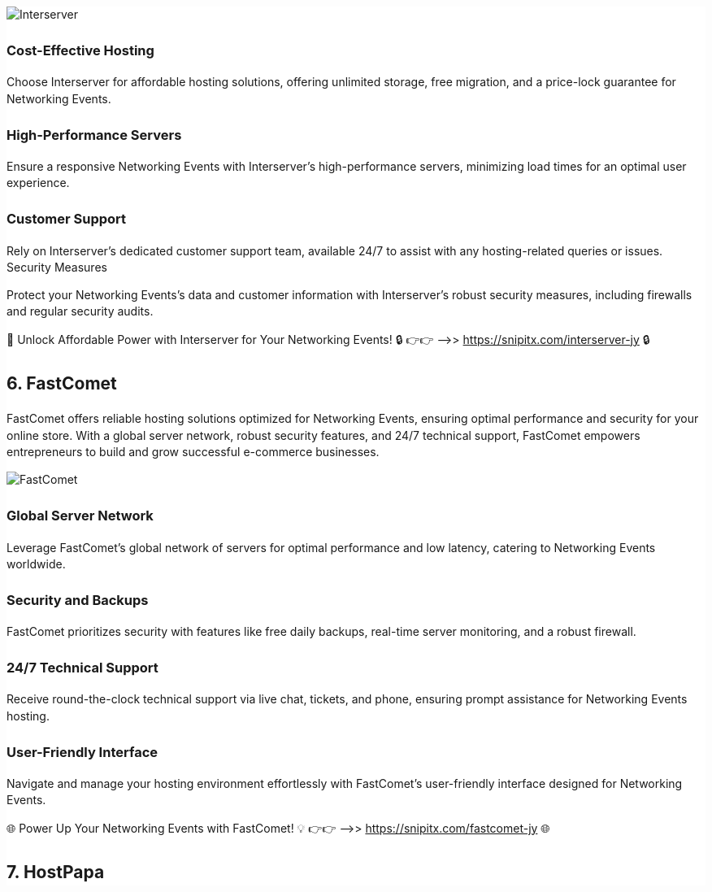 ![Interserver](https://i.imgur.com/OM5dOEW.jpeg "Interserver Hosting")

### Cost-Effective Hosting
Choose Interserver for affordable hosting solutions, offering unlimited storage, free migration, and a price-lock guarantee for Networking Events.

### High-Performance Servers
Ensure a responsive Networking Events with Interserver’s high-performance servers, minimizing load times for an optimal user experience.

### Customer Support
Rely on Interserver’s dedicated customer support team, available 24/7 to assist with any hosting-related queries or issues.
Security Measures

Protect your Networking Events’s data and customer information with Interserver’s robust security measures, including firewalls and regular security audits.

💸 Unlock Affordable Power with Interserver for Your Networking Events! 🔒
👉👉 -->> https://snipitx.com/interserver-jy 🔒

## 6. FastComet

FastComet offers reliable hosting solutions optimized for Networking Events, ensuring optimal performance and security for your online store. With a global server network, robust security features, and 24/7 technical support, FastComet empowers entrepreneurs to build and grow successful e-commerce businesses.

![FastComet](https://i.imgur.com/7qgXuWp.png "FastComet Hosting")

### Global Server Network
Leverage FastComet’s global network of servers for optimal performance and low latency, catering to Networking Events worldwide.

### Security and Backups
FastComet prioritizes security with features like free daily backups, real-time server monitoring, and a robust firewall.

### 24/7 Technical Support
Receive round-the-clock technical support via live chat, tickets, and phone, ensuring prompt assistance for Networking Events hosting.

### User-Friendly Interface
Navigate and manage your hosting environment effortlessly with FastComet’s user-friendly interface designed for Networking Events.

🌐 Power Up Your Networking Events with FastComet! 💡
👉👉 -->> https://snipitx.com/fastcomet-jy 🌐

## 7. HostPapa
